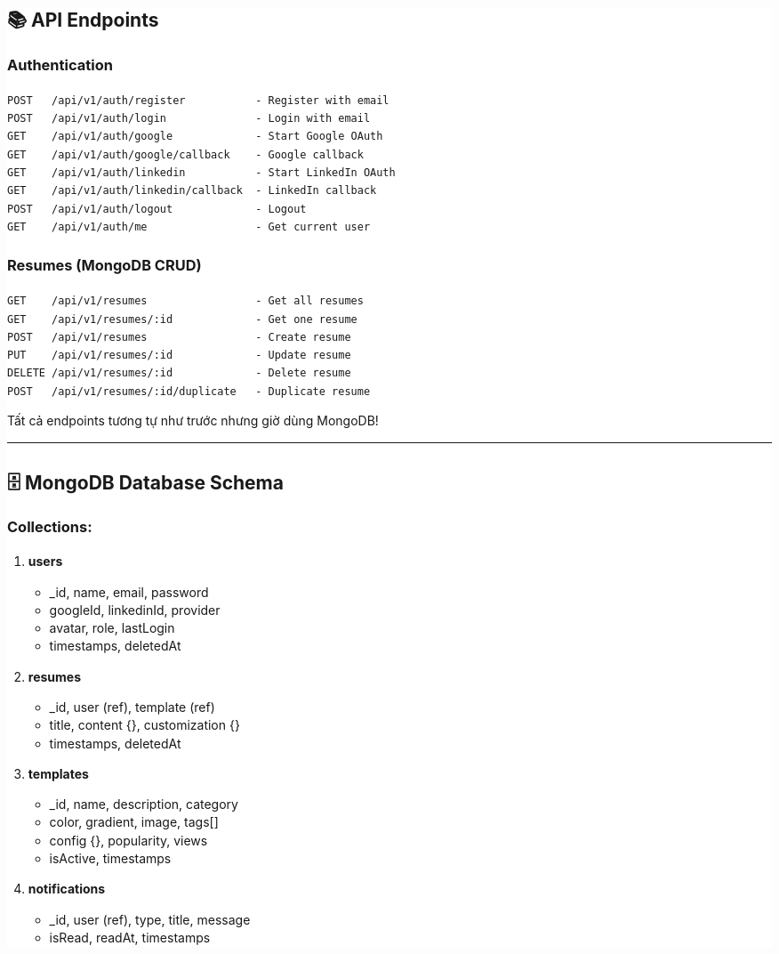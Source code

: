 
## 📚 API Endpoints

### Authentication

```
POST   /api/v1/auth/register           - Register with email
POST   /api/v1/auth/login              - Login with email
GET    /api/v1/auth/google             - Start Google OAuth
GET    /api/v1/auth/google/callback    - Google callback
GET    /api/v1/auth/linkedin           - Start LinkedIn OAuth
GET    /api/v1/auth/linkedin/callback  - LinkedIn callback
POST   /api/v1/auth/logout             - Logout
GET    /api/v1/auth/me                 - Get current user
```

### Resumes (MongoDB CRUD)

```
GET    /api/v1/resumes                 - Get all resumes
GET    /api/v1/resumes/:id             - Get one resume
POST   /api/v1/resumes                 - Create resume
PUT    /api/v1/resumes/:id             - Update resume
DELETE /api/v1/resumes/:id             - Delete resume
POST   /api/v1/resumes/:id/duplicate   - Duplicate resume
```

Tất cả endpoints tương tự như trước nhưng giờ dùng MongoDB!

---

## 🗄️ MongoDB Database Schema

### Collections:

1. **users**
   - _id, name, email, password
   - googleId, linkedinId, provider
   - avatar, role, lastLogin
   - timestamps, deletedAt

2. **resumes**
   - _id, user (ref), template (ref)
   - title, content {}, customization {}
   - timestamps, deletedAt

3. **templates**
   - _id, name, description, category
   - color, gradient, image, tags[]
   - config {}, popularity, views
   - isActive, timestamps

4. **notifications**
   - _id, user (ref), type, title, message
   - isRead, readAt, timestamps
